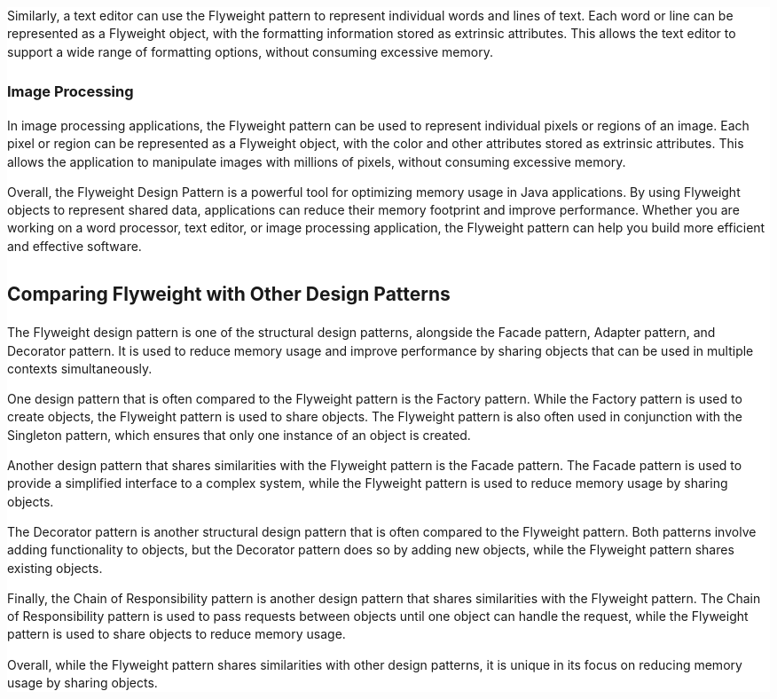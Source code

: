 Similarly, a text editor can use the Flyweight pattern to represent individual words and lines of text. Each word or line can be represented as a Flyweight object, with the formatting information stored as extrinsic attributes. This allows the text editor to support a wide range of formatting options, without consuming excessive memory.

### Image Processing

In image processing applications, the Flyweight pattern can be used to represent individual pixels or regions of an image. Each pixel or region can be represented as a Flyweight object, with the color and other attributes stored as extrinsic attributes. This allows the application to manipulate images with millions of pixels, without consuming excessive memory.

Overall, the Flyweight Design Pattern is a powerful tool for optimizing memory usage in Java applications. By using Flyweight objects to represent shared data, applications can reduce their memory footprint and improve performance. Whether you are working on a word processor, text editor, or image processing application, the Flyweight pattern can help you build more efficient and effective software.

Comparing Flyweight with Other Design Patterns
----------------------------------------------

The Flyweight design pattern is one of the structural design patterns, alongside the Facade pattern, Adapter pattern, and Decorator pattern. It is used to reduce memory usage and improve performance by sharing objects that can be used in multiple contexts simultaneously.

One design pattern that is often compared to the Flyweight pattern is the Factory pattern. While the Factory pattern is used to create objects, the Flyweight pattern is used to share objects. The Flyweight pattern is also often used in conjunction with the Singleton pattern, which ensures that only one instance of an object is created.

Another design pattern that shares similarities with the Flyweight pattern is the Facade pattern. The Facade pattern is used to provide a simplified interface to a complex system, while the Flyweight pattern is used to reduce memory usage by sharing objects.

The Decorator pattern is another structural design pattern that is often compared to the Flyweight pattern. Both patterns involve adding functionality to objects, but the Decorator pattern does so by adding new objects, while the Flyweight pattern shares existing objects.

Finally, the Chain of Responsibility pattern is another design pattern that shares similarities with the Flyweight pattern. The Chain of Responsibility pattern is used to pass requests between objects until one object can handle the request, while the Flyweight pattern is used to share objects to reduce memory usage.

Overall, while the Flyweight pattern shares similarities with other design patterns, it is unique in its focus on reducing memory usage by sharing objects.
